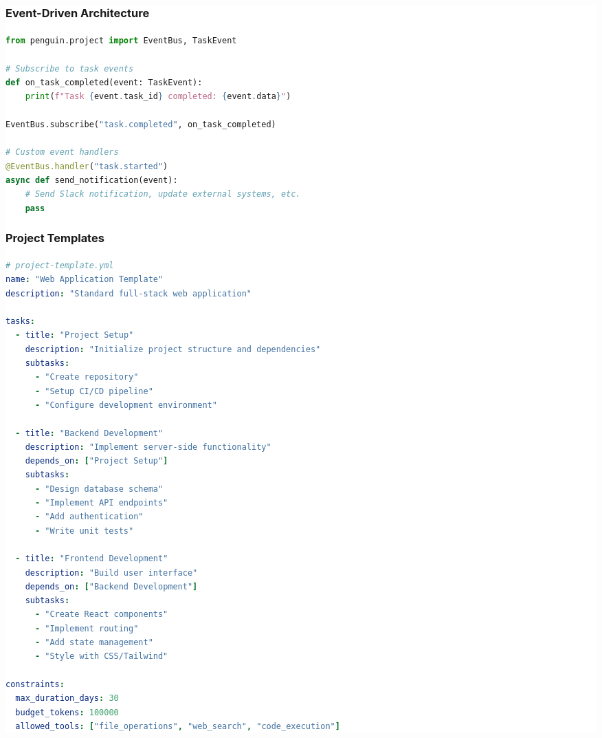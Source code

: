 ### Event-Driven Architecture
```python
from penguin.project import EventBus, TaskEvent

# Subscribe to task events
def on_task_completed(event: TaskEvent):
    print(f"Task {event.task_id} completed: {event.data}")

EventBus.subscribe("task.completed", on_task_completed)

# Custom event handlers
@EventBus.handler("task.started")
async def send_notification(event):
    # Send Slack notification, update external systems, etc.
    pass
```

### Project Templates
```yaml
# project-template.yml
name: "Web Application Template"
description: "Standard full-stack web application"

tasks:
  - title: "Project Setup"
    description: "Initialize project structure and dependencies"
    subtasks:
      - "Create repository"
      - "Setup CI/CD pipeline"
      - "Configure development environment"
  
  - title: "Backend Development"
    description: "Implement server-side functionality"
    depends_on: ["Project Setup"]
    subtasks:
      - "Design database schema"
      - "Implement API endpoints"
      - "Add authentication"
      - "Write unit tests"
  
  - title: "Frontend Development"
    description: "Build user interface"
    depends_on: ["Backend Development"]
    subtasks:
      - "Create React components"
      - "Implement routing"
      - "Add state management"
      - "Style with CSS/Tailwind"

constraints:
  max_duration_days: 30
  budget_tokens: 100000
  allowed_tools: ["file_operations", "web_search", "code_execution"]
```

